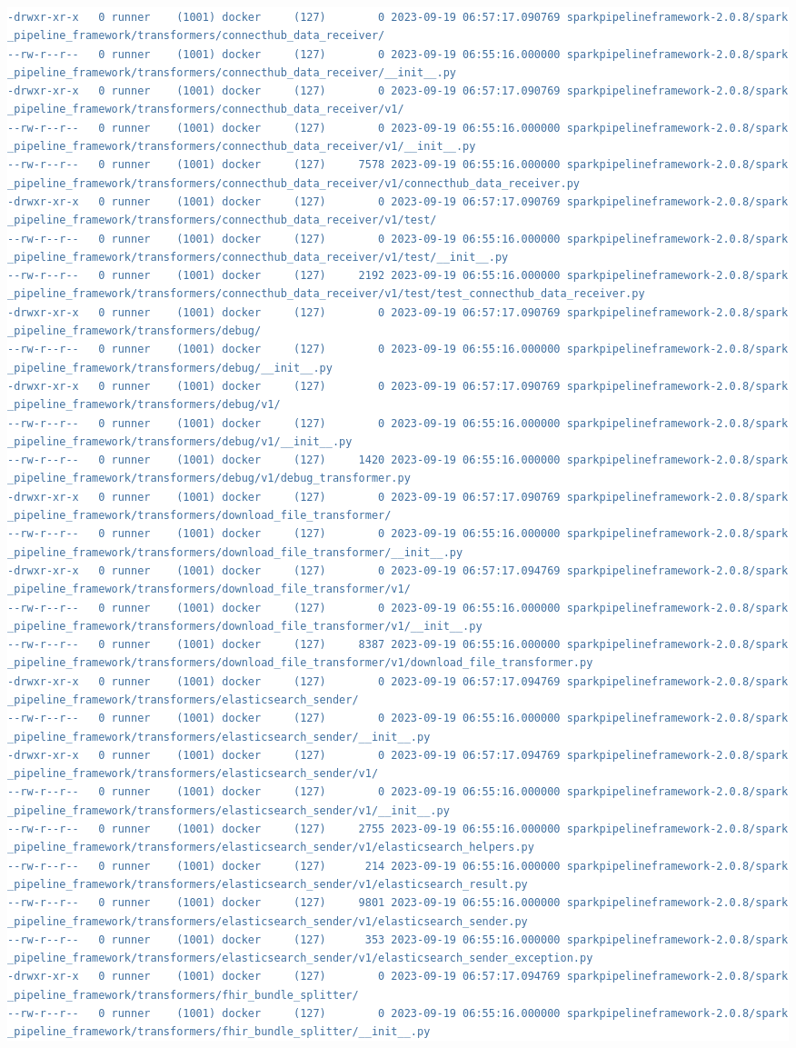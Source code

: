```diff
-drwxr-xr-x   0 runner    (1001) docker     (127)        0 2023-09-19 06:57:17.090769 sparkpipelineframework-2.0.8/spark_pipeline_framework/transformers/connecthub_data_receiver/
--rw-r--r--   0 runner    (1001) docker     (127)        0 2023-09-19 06:55:16.000000 sparkpipelineframework-2.0.8/spark_pipeline_framework/transformers/connecthub_data_receiver/__init__.py
-drwxr-xr-x   0 runner    (1001) docker     (127)        0 2023-09-19 06:57:17.090769 sparkpipelineframework-2.0.8/spark_pipeline_framework/transformers/connecthub_data_receiver/v1/
--rw-r--r--   0 runner    (1001) docker     (127)        0 2023-09-19 06:55:16.000000 sparkpipelineframework-2.0.8/spark_pipeline_framework/transformers/connecthub_data_receiver/v1/__init__.py
--rw-r--r--   0 runner    (1001) docker     (127)     7578 2023-09-19 06:55:16.000000 sparkpipelineframework-2.0.8/spark_pipeline_framework/transformers/connecthub_data_receiver/v1/connecthub_data_receiver.py
-drwxr-xr-x   0 runner    (1001) docker     (127)        0 2023-09-19 06:57:17.090769 sparkpipelineframework-2.0.8/spark_pipeline_framework/transformers/connecthub_data_receiver/v1/test/
--rw-r--r--   0 runner    (1001) docker     (127)        0 2023-09-19 06:55:16.000000 sparkpipelineframework-2.0.8/spark_pipeline_framework/transformers/connecthub_data_receiver/v1/test/__init__.py
--rw-r--r--   0 runner    (1001) docker     (127)     2192 2023-09-19 06:55:16.000000 sparkpipelineframework-2.0.8/spark_pipeline_framework/transformers/connecthub_data_receiver/v1/test/test_connecthub_data_receiver.py
-drwxr-xr-x   0 runner    (1001) docker     (127)        0 2023-09-19 06:57:17.090769 sparkpipelineframework-2.0.8/spark_pipeline_framework/transformers/debug/
--rw-r--r--   0 runner    (1001) docker     (127)        0 2023-09-19 06:55:16.000000 sparkpipelineframework-2.0.8/spark_pipeline_framework/transformers/debug/__init__.py
-drwxr-xr-x   0 runner    (1001) docker     (127)        0 2023-09-19 06:57:17.090769 sparkpipelineframework-2.0.8/spark_pipeline_framework/transformers/debug/v1/
--rw-r--r--   0 runner    (1001) docker     (127)        0 2023-09-19 06:55:16.000000 sparkpipelineframework-2.0.8/spark_pipeline_framework/transformers/debug/v1/__init__.py
--rw-r--r--   0 runner    (1001) docker     (127)     1420 2023-09-19 06:55:16.000000 sparkpipelineframework-2.0.8/spark_pipeline_framework/transformers/debug/v1/debug_transformer.py
-drwxr-xr-x   0 runner    (1001) docker     (127)        0 2023-09-19 06:57:17.090769 sparkpipelineframework-2.0.8/spark_pipeline_framework/transformers/download_file_transformer/
--rw-r--r--   0 runner    (1001) docker     (127)        0 2023-09-19 06:55:16.000000 sparkpipelineframework-2.0.8/spark_pipeline_framework/transformers/download_file_transformer/__init__.py
-drwxr-xr-x   0 runner    (1001) docker     (127)        0 2023-09-19 06:57:17.094769 sparkpipelineframework-2.0.8/spark_pipeline_framework/transformers/download_file_transformer/v1/
--rw-r--r--   0 runner    (1001) docker     (127)        0 2023-09-19 06:55:16.000000 sparkpipelineframework-2.0.8/spark_pipeline_framework/transformers/download_file_transformer/v1/__init__.py
--rw-r--r--   0 runner    (1001) docker     (127)     8387 2023-09-19 06:55:16.000000 sparkpipelineframework-2.0.8/spark_pipeline_framework/transformers/download_file_transformer/v1/download_file_transformer.py
-drwxr-xr-x   0 runner    (1001) docker     (127)        0 2023-09-19 06:57:17.094769 sparkpipelineframework-2.0.8/spark_pipeline_framework/transformers/elasticsearch_sender/
--rw-r--r--   0 runner    (1001) docker     (127)        0 2023-09-19 06:55:16.000000 sparkpipelineframework-2.0.8/spark_pipeline_framework/transformers/elasticsearch_sender/__init__.py
-drwxr-xr-x   0 runner    (1001) docker     (127)        0 2023-09-19 06:57:17.094769 sparkpipelineframework-2.0.8/spark_pipeline_framework/transformers/elasticsearch_sender/v1/
--rw-r--r--   0 runner    (1001) docker     (127)        0 2023-09-19 06:55:16.000000 sparkpipelineframework-2.0.8/spark_pipeline_framework/transformers/elasticsearch_sender/v1/__init__.py
--rw-r--r--   0 runner    (1001) docker     (127)     2755 2023-09-19 06:55:16.000000 sparkpipelineframework-2.0.8/spark_pipeline_framework/transformers/elasticsearch_sender/v1/elasticsearch_helpers.py
--rw-r--r--   0 runner    (1001) docker     (127)      214 2023-09-19 06:55:16.000000 sparkpipelineframework-2.0.8/spark_pipeline_framework/transformers/elasticsearch_sender/v1/elasticsearch_result.py
--rw-r--r--   0 runner    (1001) docker     (127)     9801 2023-09-19 06:55:16.000000 sparkpipelineframework-2.0.8/spark_pipeline_framework/transformers/elasticsearch_sender/v1/elasticsearch_sender.py
--rw-r--r--   0 runner    (1001) docker     (127)      353 2023-09-19 06:55:16.000000 sparkpipelineframework-2.0.8/spark_pipeline_framework/transformers/elasticsearch_sender/v1/elasticsearch_sender_exception.py
-drwxr-xr-x   0 runner    (1001) docker     (127)        0 2023-09-19 06:57:17.094769 sparkpipelineframework-2.0.8/spark_pipeline_framework/transformers/fhir_bundle_splitter/
--rw-r--r--   0 runner    (1001) docker     (127)        0 2023-09-19 06:55:16.000000 sparkpipelineframework-2.0.8/spark_pipeline_framework/transformers/fhir_bundle_splitter/__init__.py
```